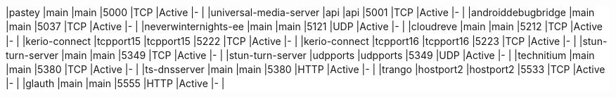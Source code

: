 |pastey                         |main              |main           |5000 |TCP     |Active             |-                                                                                                                                                                                                                                                                                                                                                            |
|universal-media-server         |api               |api            |5001 |TCP     |Active             |-                                                                                                                                                                                                                                                                                                                                                            |
|androiddebugbridge             |main              |main           |5037 |TCP     |Active             |-                                                                                                                                                                                                                                                                                                                                                            |
|neverwinternights-ee           |main              |main           |5121 |UDP     |Active             |-                                                                                                                                                                                                                                                                                                                                                            |
|cloudreve                      |main              |main           |5212 |TCP     |Active             |-                                                                                                                                                                                                                                                                                                                                                            |
|kerio-connect                  |tcpport15         |tcpport15      |5222 |TCP     |Active             |-                                                                                                                                                                                                                                                                                                                                                            |
|kerio-connect                  |tcpport16         |tcpport16      |5223 |TCP     |Active             |-                                                                                                                                                                                                                                                                                                                                                            |
|stun-turn-server               |main              |main           |5349 |TCP     |Active             |-                                                                                                                                                                                                                                                                                                                                                            |
|stun-turn-server               |udpports          |udpports       |5349 |UDP     |Active             |-                                                                                                                                                                                                                                                                                                                                                            |
|technitium                     |main              |main           |5380 |TCP     |Active             |-                                                                                                                                                                                                                                                                                                                                                            |
|ts-dnsserver                   |main              |main           |5380 |HTTP    |Active             |-                                                                                                                                                                                                                                                                                                                                                            |
|trango                         |hostport2         |hostport2      |5533 |TCP     |Active             |-                                                                                                                                                                                                                                                                                                                                                            |
|glauth                         |main              |main           |5555 |HTTP    |Active             |-                                                                                                                                                                                                                                                                                                                                                            |